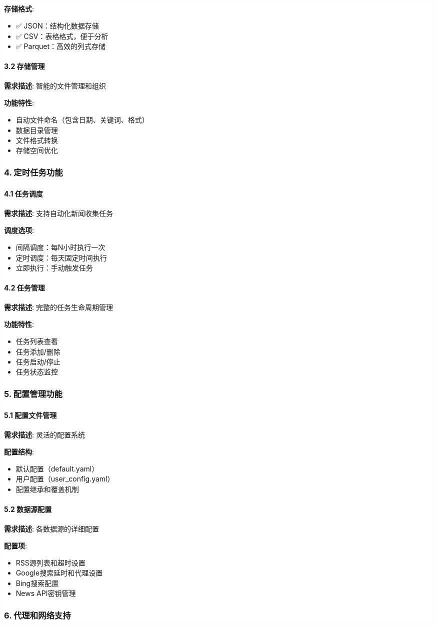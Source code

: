 **存储格式**:
- ✅ JSON：结构化数据存储
- ✅ CSV：表格格式，便于分析
- ✅ Parquet：高效的列式存储

#### 3.2 存储管理
**需求描述**: 智能的文件管理和组织

**功能特性**:
- 自动文件命名（包含日期、关键词、格式）
- 数据目录管理
- 文件格式转换
- 存储空间优化

### 4. 定时任务功能

#### 4.1 任务调度
**需求描述**: 支持自动化新闻收集任务

**调度选项**:
- 间隔调度：每N小时执行一次
- 定时调度：每天固定时间执行
- 立即执行：手动触发任务

#### 4.2 任务管理
**需求描述**: 完整的任务生命周期管理

**功能特性**:
- 任务列表查看
- 任务添加/删除
- 任务启动/停止
- 任务状态监控

### 5. 配置管理功能

#### 5.1 配置文件管理
**需求描述**: 灵活的配置系统

**配置结构**:
- 默认配置（default.yaml）
- 用户配置（user_config.yaml）
- 配置继承和覆盖机制

#### 5.2 数据源配置
**需求描述**: 各数据源的详细配置

**配置项**:
- RSS源列表和超时设置
- Google搜索延时和代理设置
- Bing搜索配置
- News API密钥管理

### 6. 代理和网络支持
